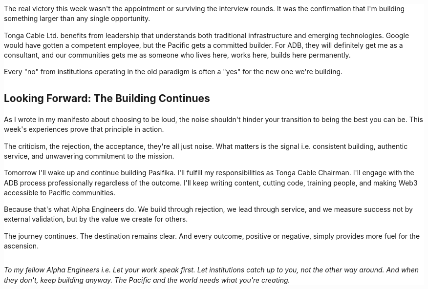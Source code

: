 The real victory this week wasn't the appointment or surviving the interview rounds. It was the confirmation that I'm building something larger than any single opportunity.

Tonga Cable Ltd. benefits from leadership that understands both traditional infrastructure and emerging technologies. Google would have gotten a competent employee, but the Pacific gets a committed builder. For ADB, they will definitely get me as a consultant, and our communities gets me as someone who lives here, works here, builds here permanently.

Every "no" from institutions operating in the old paradigm is often a "yes" for the new one we're building.

## Looking Forward: The Building Continues

As I wrote in my manifesto about choosing to be loud, the noise shouldn't hinder your transition to being the best you can be. This week's experiences prove that principle in action.

The criticism, the rejection, the acceptance, they're all just noise. What matters is the signal i.e. consistent building, authentic service, and unwavering commitment to the mission.

Tomorrow I'll wake up and continue building Pasifika. I'll fulfill my responsibilities as Tonga Cable Chairman. I'll engage with the ADB process professionally regardless of the outcome. I'll keep writing content, cutting code, training people, and making Web3 accessible to Pacific communities.

Because that's what Alpha Engineers do. We build through rejection, we lead through service, and we measure success not by external validation, but by the value we create for others.

The journey continues. The destination remains clear. And every outcome, positive or negative, simply provides more fuel for the ascension.

---

*To my fellow Alpha Engineers i.e. Let your work speak first. Let institutions catch up to you, not the other way around. And when they don't, keep building anyway. The Pacific and the world needs what you're creating.*